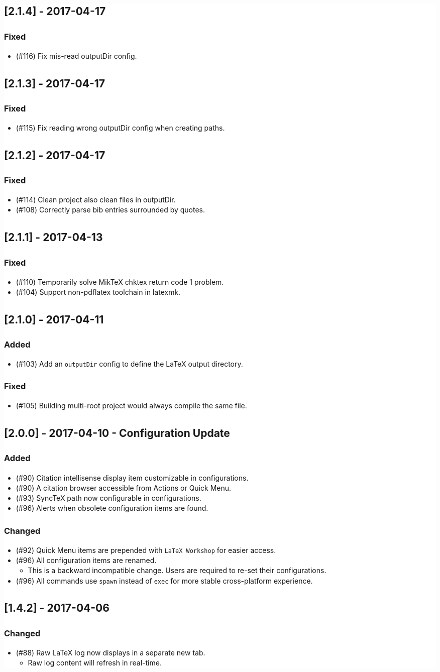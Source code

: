 ## [2.1.4] - 2017-04-17
### Fixed
- (#116) Fix mis-read outputDir config.

## [2.1.3] - 2017-04-17
### Fixed
- (#115) Fix reading wrong outputDir config when creating paths.

## [2.1.2] - 2017-04-17
### Fixed
- (#114) Clean project also clean files in outputDir.
- (#108) Correctly parse bib entries surrounded by quotes.

## [2.1.1] - 2017-04-13
### Fixed
- (#110) Temporarily solve MikTeX chktex return code 1 problem.
- (#104) Support non-pdflatex toolchain in latexmk.

## [2.1.0] - 2017-04-11
### Added
- (#103) Add an `outputDir` config to define the LaTeX output directory.

### Fixed
- (#105) Building multi-root project would always compile the same file.

## [2.0.0] - 2017-04-10 - Configuration Update
### Added
- (#90) Citation intellisense display item customizable in configurations.
- (#90) A citation browser accessible from Actions or Quick Menu.
- (#93) SyncTeX path now configurable in configurations.
- (#96) Alerts when obsolete configuration items are found.

### Changed
- (#92) Quick Menu items are prepended with `LaTeX Workshop` for easier access.
- (#96) All configuration items are renamed.
  - This is a backward incompatible change. Users are required to re-set their configurations.
- (#96) All commands use `spawn` instead of `exec` for more stable cross-platform experience.

## [1.4.2] - 2017-04-06
### Changed
- (#88) Raw LaTeX log now displays in a separate new tab.
  - Raw log content will refresh in real-time.
